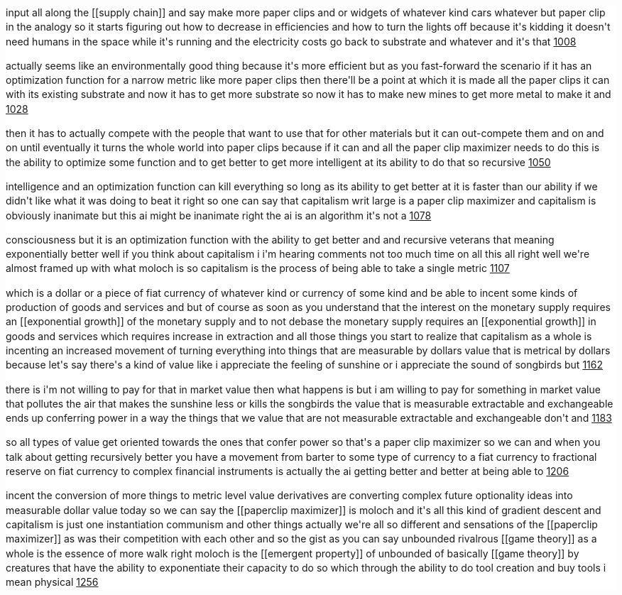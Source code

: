 input all along the [[supply chain]] and say make more paper clips and or widgets of whatever kind cars whatever but paper clip in the analogy so it starts figuring out how to decrease in efficiencies and how to turn the lights off because it's kidding it doesn't need humans in the space while it's running and the electricity costs go back to substrate and whatever and it's that [1008](https://www.youtube.com/watch?v=hKvVdGNzCQk&t=1008.42s)

actually seems like an environmentally good thing because it's more efficient but as you fast-forward the scenario if it has an optimization function for a narrow metric like more paper clips then there'll be a point at which it is made all the paper clips it can with its existing substrate and now it has to get more substrate so now it has to make new mines to get more metal to make it and [1028](https://www.youtube.com/watch?v=hKvVdGNzCQk&t=1028.82s)

then it has to actually compete with the people that want to use that for other materials but it can out-compete them and on and on until eventually it turns the whole world into paper clips because if it can and all the paper clip maximizer needs to do this is the ability to optimize some function and to get better to get more intelligent at its ability to do that so recursive [1050](https://www.youtube.com/watch?v=hKvVdGNzCQk&t=1050.0s)

intelligence and an optimization function can kill everything so long as its ability to get better at it is faster than our ability if we didn't like what it was doing to beat it right so one can say that capitalism writ large is a paper clip maximizer and capitalism is obviously inanimate but this ai might be inanimate right the ai is an algorithm it's not a [1078](https://www.youtube.com/watch?v=hKvVdGNzCQk&t=1078.77s)

consciousness but it is an optimization function with the ability to get better and and recursive veterans that meaning exponentially better well if you think about capitalism i i'm hearing comments not too much time on all this all right well we're almost framed up with what moloch is so capitalism is the process of being able to take a single metric [1107](https://www.youtube.com/watch?v=hKvVdGNzCQk&t=1107.809s)

which is a dollar or a piece of fiat currency of whatever kind or currency of some kind and be able to incent some kinds of production of goods and services and but of course as soon as you understand that the interest on the monetary supply requires an [[exponential growth]] of the monetary supply and to not debase the monetary supply requires an [[exponential growth]] in goods and services which requires increase in extraction and all those things you start to realize that capitalism as a whole is incenting an increased movement of turning everything into things that are measurable by dollars value that is metrical by dollars because let's say there's a kind of value like i appreciate the feeling of sunshine or i appreciate the sound of songbirds but [1162](https://www.youtube.com/watch?v=hKvVdGNzCQk&t=1162.559s)

there is i'm not willing to pay for that in market value then what happens is but i am willing to pay for something in market value that pollutes the air that makes the sunshine less or kills the songbirds the value that is measurable extractable and exchangeable ends up conferring power in a way the things that we value that are not measurable extractable and exchangeable don't and [1183](https://www.youtube.com/watch?v=hKvVdGNzCQk&t=1183.35s)

so all types of value get oriented towards the ones that confer power so that's a paper clip maximizer so we can and when you talk about getting recursively better you have a movement from barter to some type of currency to a fiat currency to fractional reserve on fiat currency to complex financial instruments is actually the ai getting better and better at being able to [1206](https://www.youtube.com/watch?v=hKvVdGNzCQk&t=1206.84s)

incent the conversion of more things to metric level value derivatives are converting complex future optionality ideas into measurable dollar value today so we can say the [[paperclip maximizer]] is moloch and it's all this kind of gradient descent and capitalism is just one instantiation communism and other things actually we're all so different and sensations of the [[paperclip maximizer]] as was their competition with each other and so the gist as you can say unbounded rivalrous [[game theory]] as a whole is the essence of more walk right moloch is the [[emergent property]] of unbounded of basically [[game theory]] by creatures that have the ability to exponentiate their capacity to do so which through the ability to do tool creation and buy tools i mean physical [1256](https://www.youtube.com/watch?v=hKvVdGNzCQk&t=1256.409s)
